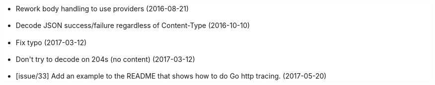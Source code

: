 - Rework body handling to use providers (2016-08-21)

- Decode JSON success/failure regardless of Content-Type (2016-10-10)

- Fix typo (2017-03-12)

- Don't try to decode on 204s (no content) (2017-03-12)

- [issue/33] Add an example to the README that shows how to do Go http tracing. (2017-05-20)
